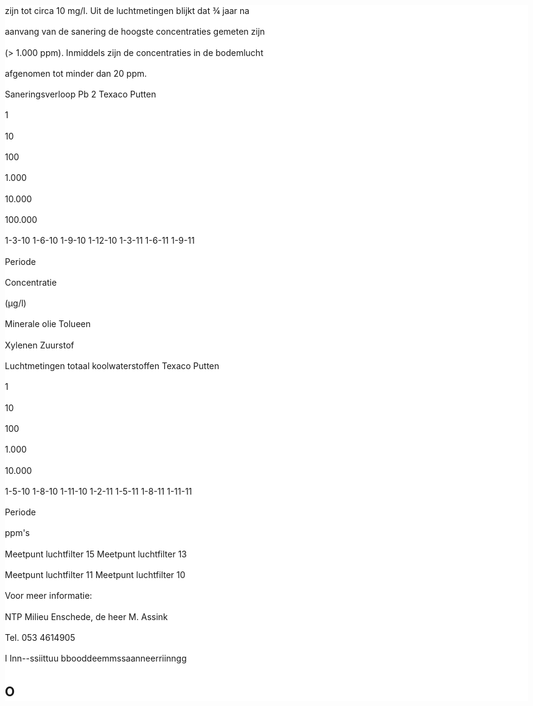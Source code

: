  zijn tot circa 10 mg/l. Uit de luchtmetingen blijkt dat ¾ jaar na 

 aanvang van de sanering de hoogste concentraties gemeten zijn 

 (> 1.000 ppm). Inmiddels zijn de concentraties in de bodemlucht 

 afgenomen tot minder dan 20 ppm. 

 Saneringsverloop Pb 2 Texaco Putten 

 1 

 10 

 100 

 1.000 

 10.000 

 100.000 

 1-3-10 1-6-10 1-9-10 1-12-10 1-3-11 1-6-11 1-9-11 

 Periode 

 Concentratie 

 (μg/l) 

 Minerale olie Tolueen 

 Xylenen Zuurstof 

 Luchtmetingen totaal koolwaterstoffen Texaco Putten 

 1 

 10 

 100 

 1.000 

 10.000 

 1-5-10 1-8-10 1-11-10 1-2-11 1-5-11 1-8-11 1-11-11 

 Periode 

 ppm's 

 Meetpunt luchtfilter 15 Meetpunt luchtfilter 13 

 Meetpunt luchtfilter 11 Meetpunt luchtfilter 10 

 Voor meer informatie: 

 NTP Milieu Enschede, de heer M. Assink 

 Tel. 053 4614905 

 I Inn--ssiittuu bbooddeemmssaanneerriinngg 

## O 
